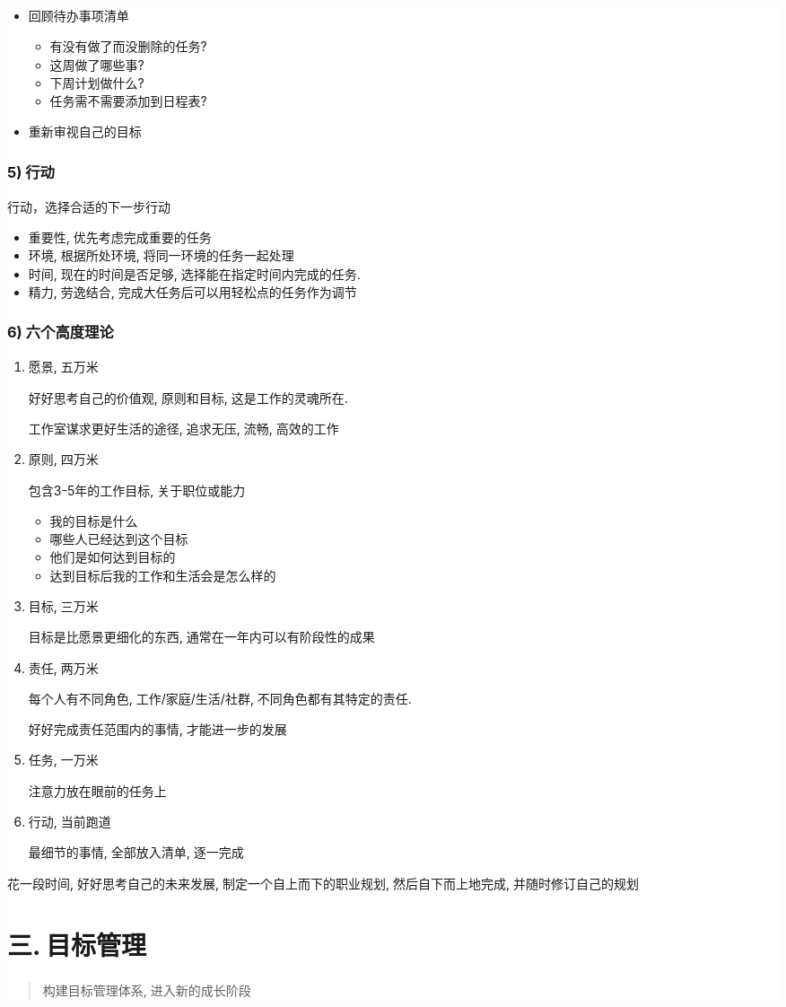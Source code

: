   - 回顾待办事项清单

    - 有没有做了而没删除的任务?
    - 这周做了哪些事?
    - 下周计划做什么? 
    - 任务需不需要添加到日程表?

  - 重新审视自己的目标

    

### 5) 行动

行动，选择合适的下一步行动

- 重要性, 优先考虑完成重要的任务
- 环境, 根据所处环境, 将同一环境的任务一起处理
- 时间, 现在的时间是否足够, 选择能在指定时间内完成的任务.
- 精力, 劳逸结合, 完成大任务后可以用轻松点的任务作为调节

### 6) 六个高度理论

1. 愿景, 五万米

   好好思考自己的价值观, 原则和目标, 这是工作的灵魂所在.

   工作室谋求更好生活的途径, 追求无压, 流畅, 高效的工作

2. 原则, 四万米

   包含3-5年的工作目标, 关于职位或能力

   - 我的目标是什么
   - 哪些人已经达到这个目标
   - 他们是如何达到目标的
   - 达到目标后我的工作和生活会是怎么样的

3. 目标, 三万米

   目标是比愿景更细化的东西, 通常在一年内可以有阶段性的成果

4. 责任, 两万米

   每个人有不同角色, 工作/家庭/生活/社群, 不同角色都有其特定的责任.

   好好完成责任范围内的事情, 才能进一步的发展

5. 任务, 一万米

   注意力放在眼前的任务上

6. 行动, 当前跑道

   最细节的事情, 全部放入清单, 逐一完成

花一段时间, 好好思考自己的未来发展, 制定一个自上而下的职业规划, 然后自下而上地完成, 并随时修订自己的规划

# 三. 目标管理

> 构建目标管理体系, 进入新的成长阶段
